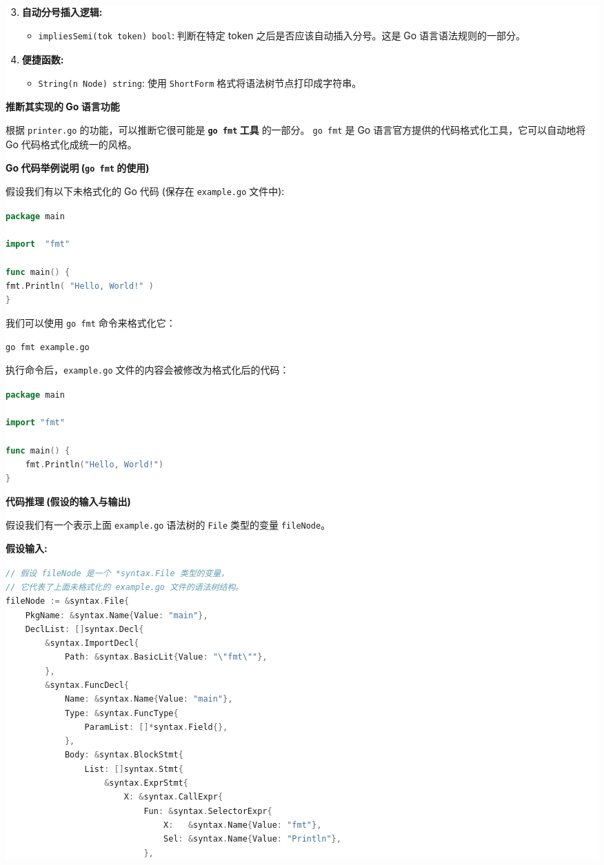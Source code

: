 3. **自动分号插入逻辑:**
   - `impliesSemi(tok token) bool`:  判断在特定 token 之后是否应该自动插入分号。这是 Go 语言语法规则的一部分。

4. **便捷函数:**
   - `String(n Node) string`:  使用 `ShortForm` 格式将语法树节点打印成字符串。

**推断其实现的 Go 语言功能**

根据 `printer.go` 的功能，可以推断它很可能是 **`go fmt` 工具** 的一部分。 `go fmt` 是 Go 语言官方提供的代码格式化工具，它可以自动地将 Go 代码格式化成统一的风格。

**Go 代码举例说明 (`go fmt` 的使用)**

假设我们有以下未格式化的 Go 代码 (保存在 `example.go` 文件中):

```go
package main

import 	"fmt"

func main() {
fmt.Println( "Hello, World!" )
}
```

我们可以使用 `go fmt` 命令来格式化它：

```bash
go fmt example.go
```

执行命令后，`example.go` 文件的内容会被修改为格式化后的代码：

```go
package main

import "fmt"

func main() {
	fmt.Println("Hello, World!")
}
```

**代码推理 (假设的输入与输出)**

假设我们有一个表示上面 `example.go` 语法树的 `File` 类型的变量 `fileNode`。

**假设输入:**

```go
// 假设 fileNode 是一个 *syntax.File 类型的变量，
// 它代表了上面未格式化的 example.go 文件的语法树结构。
fileNode := &syntax.File{
	PkgName: &syntax.Name{Value: "main"},
	DeclList: []syntax.Decl{
		&syntax.ImportDecl{
			Path: &syntax.BasicLit{Value: "\"fmt\""},
		},
		&syntax.FuncDecl{
			Name: &syntax.Name{Value: "main"},
			Type: &syntax.FuncType{
				ParamList: []*syntax.Field{},
			},
			Body: &syntax.BlockStmt{
				List: []syntax.Stmt{
					&syntax.ExprStmt{
						X: &syntax.CallExpr{
							Fun: &syntax.SelectorExpr{
								X:   &syntax.Name{Value: "fmt"},
								Sel: &syntax.Name{Value: "Println"},
							},
```